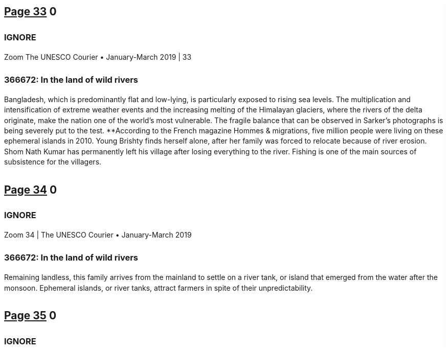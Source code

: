 
## [Page 33](https://demo.humlab.umu.se/courier/366654eng.pdf#page=33) 0

### IGNORE

Zoom
The UNESCO Courier • January-March 2019   |   33 

### 366672: In the land of wild rivers

Bangladesh, which is predominantly flat 
and low-lying, is particularly exposed 
to rising sea levels. The multiplication 
and intensification of extreme weather 
events and the increasing melting of the 
Himalayan glaciers, where the rivers of 
the delta originate, make the nation one 
of the world’s most vulnerable.
The fragile balance that can be observed 
in Sarker’s photographs is being severely 
put to the test. 
**According to the French magazine Hommes & 
migrations, five million people were living on these 
ephemeral islands in 2010.
Young Brishty finds herself alone, after her family was forced to relocate because of river erosion.
Shom Nath Kumar has permanently left his village after losing everything to the river. 
Fishing is one of the main sources of 
subsistence for the villagers.

## [Page 34](https://demo.humlab.umu.se/courier/366654eng.pdf#page=34) 0

### IGNORE

Zoom
34   |   The UNESCO Courier • January-March 2019

### 366672: In the land of wild rivers

Remaining landless, this family arrives from the mainland to settle on a river tank, 
or island that emerged from the water after the monsoon.
Ephemeral islands, or river tanks, attract farmers in spite of their unpredictability. 

## [Page 35](https://demo.humlab.umu.se/courier/366654eng.pdf#page=35) 0

### IGNORE
